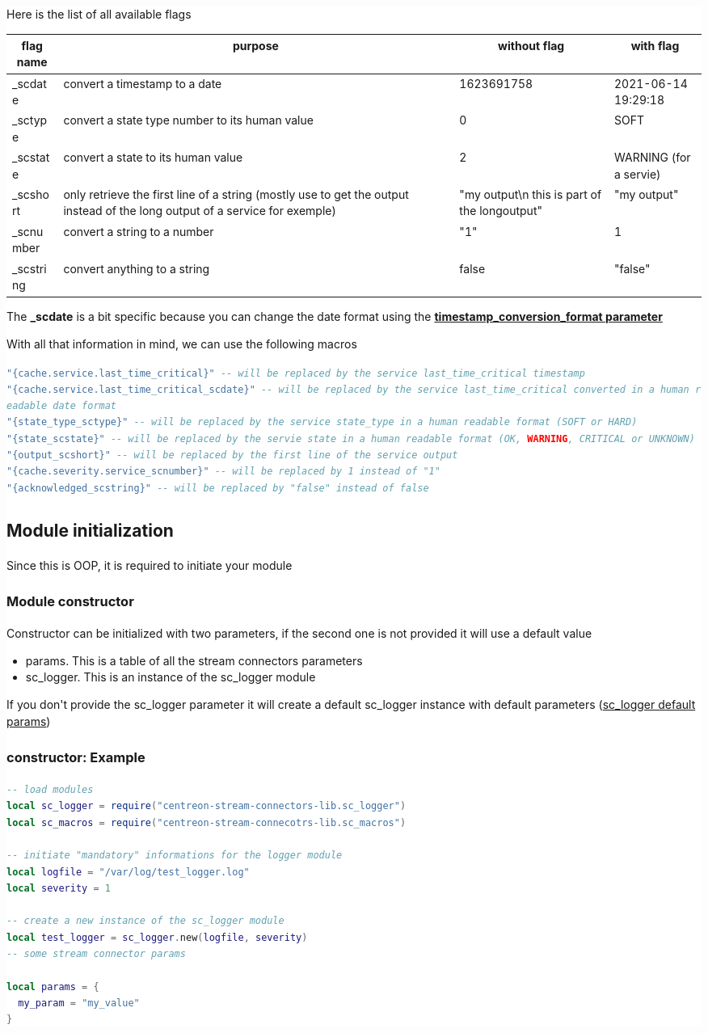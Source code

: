Here is the list of all available flags

| flag name | purpose                                                                                                                     | without flag                                 | with flag              |
| --------- | --------------------------------------------------------------------------------------------------------------------------- | -------------------------------------------- | ---------------------- |
| _scdate   | convert a timestamp to a date                                                                                               | 1623691758                                   | 2021-06-14 19:29:18    |
| _sctype   | convert a state type number to its human value                                                                              | 0                                            | SOFT                   |
| _scstate  | convert a state to its human value                                                                                          | 2                                            | WARNING (for a servie) |
| _scshort  | only retrieve the first line of a string (mostly use to get the output instead of the long output of a service for exemple) | "my output\n this is part of the longoutput" | "my output"            |
| _scnumber | convert a string to a number                                                                                                | "1"                                          | 1                      |
| _scstring | convert anything to a string                                                                                                | false                                        | "false"                |

The **_scdate** is a bit specific because you can change the date format using the [**timestamp_conversion_format parameter**](sc_param.md#default-parameters)

With all that information in mind, we can use the following macros

```lua
"{cache.service.last_time_critical}" -- will be replaced by the service last_time_critical timestamp
"{cache.service.last_time_critical_scdate}" -- will be replaced by the service last_time_critical converted in a human readable date format
"{state_type_sctype}" -- will be replaced by the service state_type in a human readable format (SOFT or HARD)
"{state_scstate}" -- will be replaced by the servie state in a human readable format (OK, WARNING, CRITICAL or UNKNOWN)
"{output_scshort}" -- will be replaced by the first line of the service output
"{cache.severity.service_scnumber}" -- will be replaced by 1 instead of "1"
"{acknowledged_scstring}" -- will be replaced by "false" instead of false 
```

## Module initialization

Since this is OOP, it is required to initiate your module

### Module constructor

Constructor can be initialized with two parameters, if the second one is not provided it will use a default value

- params. This is a table of all the stream connectors parameters
- sc_logger. This is an instance of the sc_logger module

If you don't provide the sc_logger parameter it will create a default sc_logger instance with default parameters ([sc_logger default params](./sc_logger.md#module-initialization))

### constructor: Example

```lua
-- load modules
local sc_logger = require("centreon-stream-connectors-lib.sc_logger")
local sc_macros = require("centreon-stream-connecotrs-lib.sc_macros")

-- initiate "mandatory" informations for the logger module
local logfile = "/var/log/test_logger.log"
local severity = 1

-- create a new instance of the sc_logger module
local test_logger = sc_logger.new(logfile, severity)
-- some stream connector params

local params = {
  my_param = "my_value"
}
```